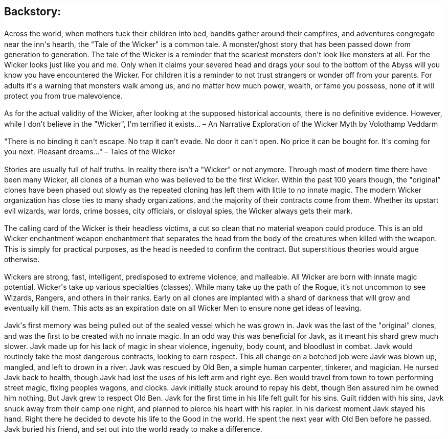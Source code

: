## Backstory:

Across the world, when mothers tuck their children into bed, bandits gather around their campfires, and adventures congregate near the inn's hearth, the "Tale of the Wicker" is a common tale. A monster/ghost story that has been passed down from generation to generation. The tale of the Wicker is a reminder that the scariest monsters don't look like monsters at all. For the Wicker looks just like you and me. Only when it claims your severed head and drags your soul to the bottom of the Abyss will you know you have encountered the Wicker. For children it is a reminder to not trust strangers or wonder off from your parents. For adults it's a warning that monsters walk among us, and no matter how much power, wealth, or fame you possess, none of it will protect you from true malevolence.

As for the actual validity of the Wicker, after looking at the supposed historical accounts, there is no definitive evidence. However, while I don't believe in the "Wicker", I'm terrified it exists… – An Narrative Exploration of the Wicker Myth by Volothamp Veddarm

"There is no binding it can't escape. No trap it can't evade. No door it can't open. No price it can be bought for. It's coming for you next. Pleasant dreams..." – Tales of the Wicker

Stories are usually full of half truths. In reality there isn't a "Wicker" or not anymore. Through most of modern time there have been many Wicker, all clones of a human who was believed to be the first Wicker. Within the past 100 years though, the "original” clones have been phased out slowly as the repeated cloning has left them with little to no innate magic. The modern Wicker organization has close ties to many shady organizations, and the majority of their contracts come from them. Whether its upstart evil wizards, war lords, crime bosses, city officials, or disloyal spies, the Wicker always gets their mark.

The calling card of the Wicker is their headless victims, a cut so clean that no material weapon could produce. This is an old Wicker enchantment weapon enchantment that separates the head from the body of the creatures when killed with the weapon. This is simply for practical purposes, as the head is needed to confirm the contract. But superstitious theories would argue otherwise.

Wickers are strong, fast, intelligent, predisposed to extreme violence, and malleable. All Wicker are born with innate magic potential. Wicker's take up various specialties (classes). While many take up the path of the Rogue, it’s not uncommon to see Wizards, Rangers, and others in their ranks. Early on all clones are implanted with a shard of darkness that will grow and eventually kill them. This acts as an expiration date on all Wicker Men to ensure none get ideas of leaving.

Javk's first memory was being pulled out of the sealed vessel which he was grown in. Javk was the last of the "original" clones, and was the first to be created with no innate magic. In an odd way this was beneficial for Javk, as it meant his shard grew much slower. Javk made up for his lack of magic in shear violence, ingenuity, body count, and bloodlust in combat. Javk would routinely take the most dangerous contracts, looking to earn respect. This all change on a botched job were Javk was blown up, mangled, and left to drown in a river. Javk was rescued by Old Ben, a simple human carpenter, tinkerer, and magician. He nursed Javk back to health, though Javk had lost the uses of his left arm and right eye. Ben would travel from town to town performing street magic, fixing peoples wagons, and clocks. Javk initially stuck around to repay his debt, though Ben assured him he owned him nothing. But Javk grew to respect Old Ben. Javk for the first time in his life felt guilt for his sins. Guilt ridden with his sins, Javk snuck away from their camp one night, and planned to pierce his heart with his rapier. In his darkest moment Javk stayed his hand. Right there he decided to devote his life to the Good in the world. He spent the next year with Old Ben before he passed. Javk buried his friend, and set out into the world ready to make a difference.
